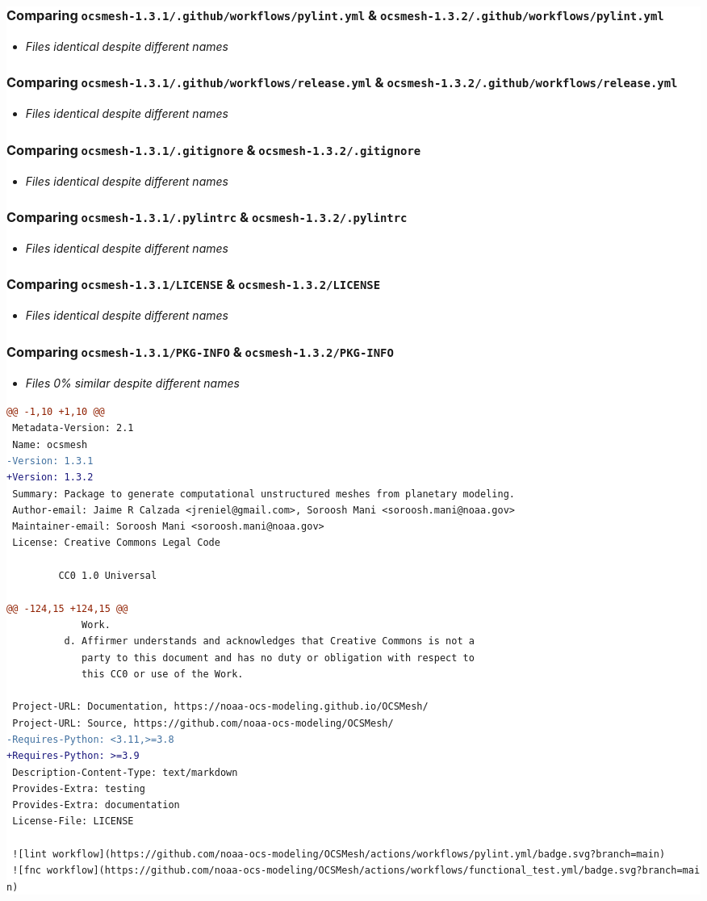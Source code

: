 ### Comparing `ocsmesh-1.3.1/.github/workflows/pylint.yml` & `ocsmesh-1.3.2/.github/workflows/pylint.yml`

 * *Files identical despite different names*

### Comparing `ocsmesh-1.3.1/.github/workflows/release.yml` & `ocsmesh-1.3.2/.github/workflows/release.yml`

 * *Files identical despite different names*

### Comparing `ocsmesh-1.3.1/.gitignore` & `ocsmesh-1.3.2/.gitignore`

 * *Files identical despite different names*

### Comparing `ocsmesh-1.3.1/.pylintrc` & `ocsmesh-1.3.2/.pylintrc`

 * *Files identical despite different names*

### Comparing `ocsmesh-1.3.1/LICENSE` & `ocsmesh-1.3.2/LICENSE`

 * *Files identical despite different names*

### Comparing `ocsmesh-1.3.1/PKG-INFO` & `ocsmesh-1.3.2/PKG-INFO`

 * *Files 0% similar despite different names*

```diff
@@ -1,10 +1,10 @@
 Metadata-Version: 2.1
 Name: ocsmesh
-Version: 1.3.1
+Version: 1.3.2
 Summary: Package to generate computational unstructured meshes from planetary modeling.
 Author-email: Jaime R Calzada <jreniel@gmail.com>, Soroosh Mani <soroosh.mani@noaa.gov>
 Maintainer-email: Soroosh Mani <soroosh.mani@noaa.gov>
 License: Creative Commons Legal Code
         
         CC0 1.0 Universal
         
@@ -124,15 +124,15 @@
             Work.
          d. Affirmer understands and acknowledges that Creative Commons is not a
             party to this document and has no duty or obligation with respect to
             this CC0 or use of the Work.
         
 Project-URL: Documentation, https://noaa-ocs-modeling.github.io/OCSMesh/
 Project-URL: Source, https://github.com/noaa-ocs-modeling/OCSMesh/
-Requires-Python: <3.11,>=3.8
+Requires-Python: >=3.9
 Description-Content-Type: text/markdown
 Provides-Extra: testing
 Provides-Extra: documentation
 License-File: LICENSE
 
 ![lint workflow](https://github.com/noaa-ocs-modeling/OCSMesh/actions/workflows/pylint.yml/badge.svg?branch=main)
 ![fnc workflow](https://github.com/noaa-ocs-modeling/OCSMesh/actions/workflows/functional_test.yml/badge.svg?branch=main)
```
